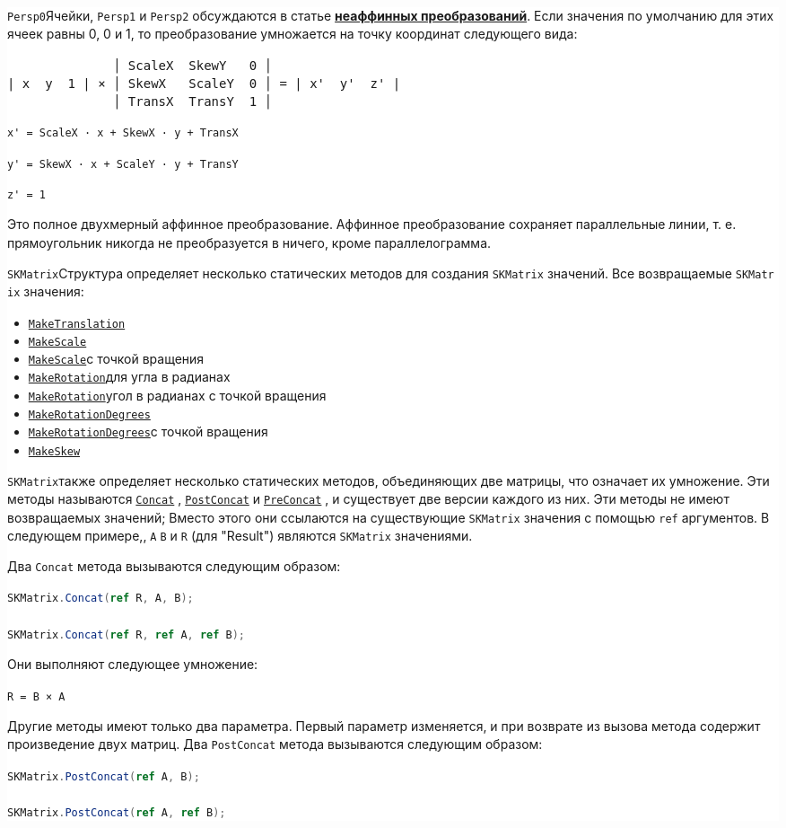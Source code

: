 `Persp0`Ячейки, `Persp1` и `Persp2` обсуждаются в статье [**неаффинных преобразований**](~/xamarin-forms/user-interface/graphics/skiasharp/transforms/non-affine.md). Если значения по умолчанию для этих ячеек равны 0, 0 и 1, то преобразование умножается на точку координат следующего вида:

<pre>
              │ ScaleX  SkewY   0 │
| x  y  1 | × │ SkewX   ScaleY  0 │ = | x'  y'  z' |
              │ TransX  TransY  1 │
</pre>

`x' = ScaleX · x + SkewX · y + TransX`

`y' = SkewX · x + ScaleY · y + TransY`

`z' = 1`

Это полное двухмерный аффинное преобразование. Аффинное преобразование сохраняет параллельные линии, т. е. прямоугольник никогда не преобразуется в ничего, кроме параллелограмма.

`SKMatrix`Структура определяет несколько статических методов для создания `SKMatrix` значений. Все возвращаемые `SKMatrix` значения:

- [`MakeTranslation`](xref:SkiaSharp.SKMatrix.MakeTranslation(System.Single,System.Single))
- [`MakeScale`](xref:SkiaSharp.SKMatrix.MakeScale(System.Single,System.Single))
- [`MakeScale`](xref:SkiaSharp.SKMatrix.MakeScale(System.Single,System.Single,System.Single,System.Single))с точкой вращения
- [`MakeRotation`](xref:SkiaSharp.SKMatrix.MakeRotation(System.Single))для угла в радианах
- [`MakeRotation`](xref:SkiaSharp.SKMatrix.MakeRotation(System.Single,System.Single,System.Single))угол в радианах с точкой вращения
- [`MakeRotationDegrees`](xref:SkiaSharp.SKMatrix.MakeRotationDegrees(System.Single))
- [`MakeRotationDegrees`](xref:SkiaSharp.SKMatrix.MakeRotationDegrees(System.Single,System.Single,System.Single))с точкой вращения
- [`MakeSkew`](xref:SkiaSharp.SKMatrix.MakeSkew(System.Single,System.Single))

`SKMatrix`также определяет несколько статических методов, объединяющих две матрицы, что означает их умножение. Эти методы называются [`Concat`](xref:SkiaSharp.SKMatrix.Concat*) , [`PostConcat`](xref:SkiaSharp.SKMatrix.PostConcat*) и [`PreConcat`](xref:SkiaSharp.SKMatrix.PreConcat*) , и существует две версии каждого из них. Эти методы не имеют возвращаемых значений; Вместо этого они ссылаются на существующие `SKMatrix` значения с помощью `ref` аргументов. В следующем примере,, `A` `B` и `R` (для "Result") являются `SKMatrix` значениями.

Два `Concat` метода вызываются следующим образом:

```csharp
SKMatrix.Concat(ref R, A, B);

SKMatrix.Concat(ref R, ref A, ref B);
```

Они выполняют следующее умножение:

`R = B × A`

Другие методы имеют только два параметра. Первый параметр изменяется, и при возврате из вызова метода содержит произведение двух матриц. Два `PostConcat` метода вызываются следующим образом:

```csharp
SKMatrix.PostConcat(ref A, B);

SKMatrix.PostConcat(ref A, ref B);
```
